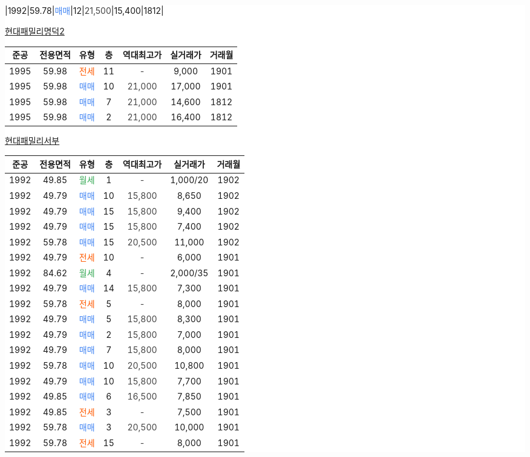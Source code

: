 |1992|59.78|<span style="color:#4285f3">매매</span>|12|<span style="color:#444444">21,500</span>|15,400|1812|


<script async src="//pagead2.googlesyndication.com/pagead/js/adsbygoogle.js"></script>

<ins class="adsbygoogle"
     style="display:block"
     data-ad-client="ca-pub-2446590836940007"
     data-ad-slot="1659523306"
     data-ad-format="auto"
     data-full-width-responsive="true"></ins>
<script>
(adsbygoogle = window.adsbygoogle || []).push({});
</script>


[현대패밀리명덕2](https://search.naver.com/search.naver?query=%EC%9A%B8%EC%82%B0%EA%B4%91%EC%97%AD%EC%8B%9C+%EB%8F%99%EA%B5%AC+%EC%84%9C%EB%B6%80%EB%8F%99+%ED%98%84%EB%8C%80%ED%8C%A8%EB%B0%80%EB%A6%AC%EB%AA%85%EB%8D%952)

|준공|전용면적|유형|층|역대최고가|실거래가|거래월|
|:---:|:---:|:---:|:---:|:---:|:---:|:---:|
|1995|59.98|<span style="color:#ff5a00">전세</span>|11|<span style="color:#444444">-</span>|9,000|1901|
|1995|59.98|<span style="color:#4285f3">매매</span>|10|<span style="color:#444444">21,000</span>|17,000|1901|
|1995|59.98|<span style="color:#4285f3">매매</span>|7|<span style="color:#444444">21,000</span>|14,600|1812|
|1995|59.98|<span style="color:#4285f3">매매</span>|2|<span style="color:#444444">21,000</span>|16,400|1812|

[현대패밀리서부](https://search.naver.com/search.naver?query=%EC%9A%B8%EC%82%B0%EA%B4%91%EC%97%AD%EC%8B%9C+%EB%8F%99%EA%B5%AC+%EC%84%9C%EB%B6%80%EB%8F%99+%ED%98%84%EB%8C%80%ED%8C%A8%EB%B0%80%EB%A6%AC%EC%84%9C%EB%B6%80)

|준공|전용면적|유형|층|역대최고가|실거래가|거래월|
|:---:|:---:|:---:|:---:|:---:|:---:|:---:|
|1992|49.85|<span style="color:#34a853">월세</span>|1|<span style="color:#444444">-</span>|1,000/20|1902|
|1992|49.79|<span style="color:#4285f3">매매</span>|10|<span style="color:#444444">15,800</span>|8,650|1902|
|1992|49.79|<span style="color:#4285f3">매매</span>|15|<span style="color:#444444">15,800</span>|9,400|1902|
|1992|49.79|<span style="color:#4285f3">매매</span>|15|<span style="color:#444444">15,800</span>|7,400|1902|
|1992|59.78|<span style="color:#4285f3">매매</span>|15|<span style="color:#444444">20,500</span>|11,000|1902|
|1992|49.79|<span style="color:#ff5a00">전세</span>|10|<span style="color:#444444">-</span>|6,000|1901|
|1992|84.62|<span style="color:#34a853">월세</span>|4|<span style="color:#444444">-</span>|2,000/35|1901|
|1992|49.79|<span style="color:#4285f3">매매</span>|14|<span style="color:#444444">15,800</span>|7,300|1901|
|1992|59.78|<span style="color:#ff5a00">전세</span>|5|<span style="color:#444444">-</span>|8,000|1901|
|1992|49.79|<span style="color:#4285f3">매매</span>|5|<span style="color:#444444">15,800</span>|8,300|1901|
|1992|49.79|<span style="color:#4285f3">매매</span>|2|<span style="color:#444444">15,800</span>|7,000|1901|
|1992|49.79|<span style="color:#4285f3">매매</span>|7|<span style="color:#444444">15,800</span>|8,000|1901|
|1992|59.78|<span style="color:#4285f3">매매</span>|10|<span style="color:#444444">20,500</span>|10,800|1901|
|1992|49.79|<span style="color:#4285f3">매매</span>|10|<span style="color:#444444">15,800</span>|7,700|1901|
|1992|49.85|<span style="color:#4285f3">매매</span>|6|<span style="color:#444444">16,500</span>|7,850|1901|
|1992|49.85|<span style="color:#ff5a00">전세</span>|3|<span style="color:#444444">-</span>|7,500|1901|
|1992|59.78|<span style="color:#4285f3">매매</span>|3|<span style="color:#444444">20,500</span>|10,000|1901|
|1992|59.78|<span style="color:#ff5a00">전세</span>|15|<span style="color:#444444">-</span>|8,000|1901|